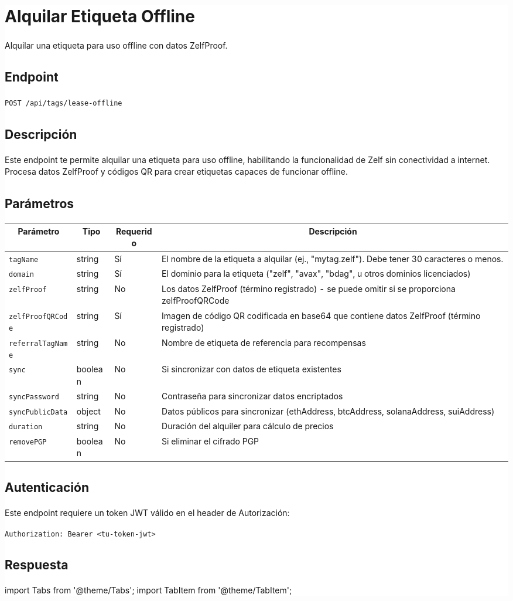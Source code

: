# Alquilar Etiqueta Offline

Alquilar una etiqueta para uso offline con datos ZelfProof.

## Endpoint

```
POST /api/tags/lease-offline
```

## Descripción

Este endpoint te permite alquilar una etiqueta para uso offline, habilitando la funcionalidad de Zelf sin conectividad a internet. Procesa datos ZelfProof y códigos QR para crear etiquetas capaces de funcionar offline.

## Parámetros

| Parámetro | Tipo | Requerido | Descripción |
|-----------|------|-----------|-------------|
| `tagName` | string | Sí | El nombre de la etiqueta a alquilar (ej., "mytag.zelf"). Debe tener 30 caracteres o menos. |
| `domain` | string | Sí | El dominio para la etiqueta ("zelf", "avax", "bdag", u otros dominios licenciados) |
| `zelfProof` | string | No | Los datos ZelfProof (término registrado) - se puede omitir si se proporciona zelfProofQRCode |
| `zelfProofQRCode` | string | Sí | Imagen de código QR codificada en base64 que contiene datos ZelfProof (término registrado) |
| `referralTagName` | string | No | Nombre de etiqueta de referencia para recompensas |
| `sync` | boolean | No | Si sincronizar con datos de etiqueta existentes |
| `syncPassword` | string | No | Contraseña para sincronizar datos encriptados |
| `syncPublicData` | object | No | Datos públicos para sincronizar (ethAddress, btcAddress, solanaAddress, suiAddress) |
| `duration` | string | No | Duración del alquiler para cálculo de precios |
| `removePGP` | boolean | No | Si eliminar el cifrado PGP |

## Autenticación

Este endpoint requiere un token JWT válido en el header de Autorización:

```
Authorization: Bearer <tu-token-jwt>
```

## Respuesta

import Tabs from '@theme/Tabs';
import TabItem from '@theme/TabItem';
